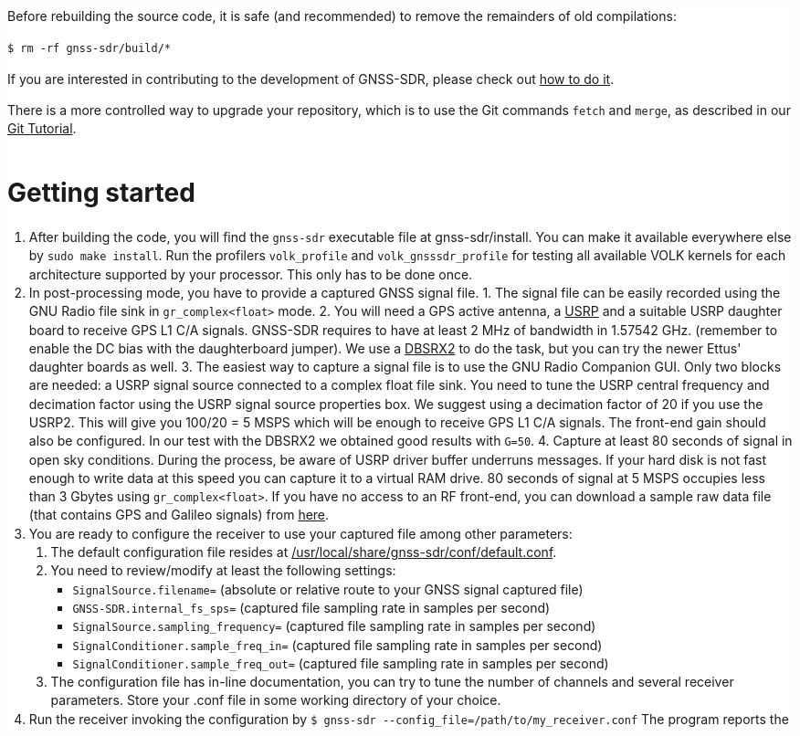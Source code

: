 Before rebuilding the source code, it is safe (and recommended) to remove the
remainders of old compilations:

```
$ rm -rf gnss-sdr/build/*
```

If you are interested in contributing to the development of GNSS-SDR, please
check out
[how to do it](https://gnss-sdr.org/contribute/ "How to contribute to GNSS-SDR source code").

There is a more controlled way to upgrade your repository, which is to use the
Git commands `fetch` and `merge`, as described in our
[Git Tutorial](https://gnss-sdr.org/docs/tutorials/using-git/ "Using Git").

# Getting started

1. After building the code, you will find the `gnss-sdr` executable file at
   gnss-sdr/install. You can make it available everywhere else by
   `sudo make install`. Run the profilers `volk_profile` and
   `volk_gnsssdr_profile` for testing all available VOLK kernels for each
   architecture supported by your processor. This only has to be done once.
2. In post-processing mode, you have to provide a captured GNSS signal file. 1.
   The signal file can be easily recorded using the GNU Radio file sink in
   `gr_complex<float>` mode. 2. You will need a GPS active antenna, a
   [USRP](https://www.ettus.com/products/) and a suitable USRP daughter board to
   receive GPS L1 C/A signals. GNSS-SDR requires to have at least 2 MHz of
   bandwidth in 1.57542 GHz. (remember to enable the DC bias with the
   daughterboard jumper). We use a
   [DBSRX2](https://www.ettus.com/all-products/DBSRX2/) to do the task, but you
   can try the newer Ettus' daughter boards as well. 3. The easiest way to
   capture a signal file is to use the GNU Radio Companion GUI. Only two blocks
   are needed: a USRP signal source connected to a complex float file sink. You
   need to tune the USRP central frequency and decimation factor using the USRP
   signal source properties box. We suggest using a decimation factor of 20 if
   you use the USRP2. This will give you 100/20 = 5 MSPS which will be enough to
   receive GPS L1 C/A signals. The front-end gain should also be configured. In
   our test with the DBSRX2 we obtained good results with `G=50`. 4. Capture at
   least 80 seconds of signal in open sky conditions. During the process, be
   aware of USRP driver buffer underruns messages. If your hard disk is not fast
   enough to write data at this speed you can capture it to a virtual RAM drive.
   80 seconds of signal at 5 MSPS occupies less than 3 Gbytes using
   `gr_complex<float>`. If you have no access to an RF front-end, you can
   download a sample raw data file (that contains GPS and Galileo signals) from
   [here](https://sourceforge.net/projects/gnss-sdr/files/data/).
3. You are ready to configure the receiver to use your captured file among other
   parameters:
   1. The default configuration file resides at
      [/usr/local/share/gnss-sdr/conf/default.conf](./conf/gnss-sdr.conf).
   2. You need to review/modify at least the following settings:
      - `SignalSource.filename=` (absolute or relative route to your GNSS signal
        captured file)
      - `GNSS-SDR.internal_fs_sps=` (captured file sampling rate in samples per
        second)
      - `SignalSource.sampling_frequency=` (captured file sampling rate in
        samples per second)
      - `SignalConditioner.sample_freq_in=` (captured file sampling rate in
        samples per second)
      - `SignalConditioner.sample_freq_out=` (captured file sampling rate in
        samples per second)
   3. The configuration file has in-line documentation, you can try to tune the
      number of channels and several receiver parameters. Store your .conf file
      in some working directory of your choice.
4. Run the receiver invoking the configuration by
   `$ gnss-sdr --config_file=/path/to/my_receiver.conf` The program reports the